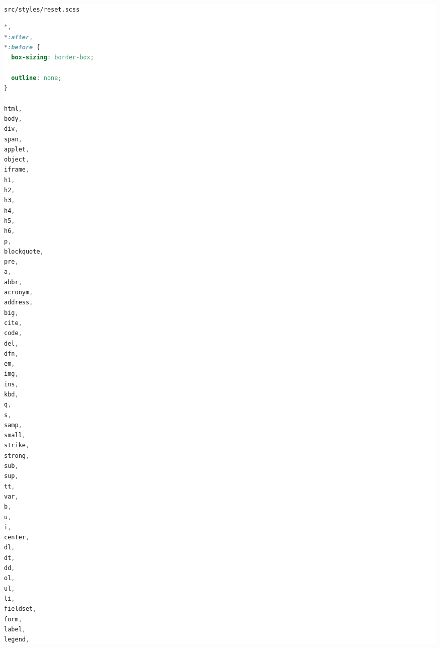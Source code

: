 `src/styles/reset.scss`

```scss
*,
*:after,
*:before {
  box-sizing: border-box;

  outline: none;
}

html,
body,
div,
span,
applet,
object,
iframe,
h1,
h2,
h3,
h4,
h5,
h6,
p,
blockquote,
pre,
a,
abbr,
acronym,
address,
big,
cite,
code,
del,
dfn,
em,
img,
ins,
kbd,
q,
s,
samp,
small,
strike,
strong,
sub,
sup,
tt,
var,
b,
u,
i,
center,
dl,
dt,
dd,
ol,
ul,
li,
fieldset,
form,
label,
legend,
```